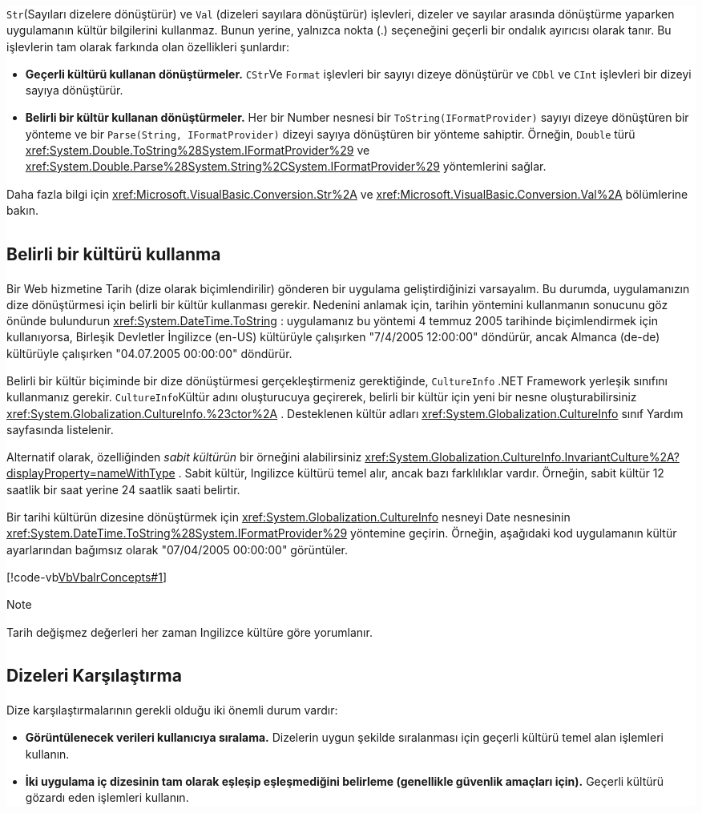  `Str`(Sayıları dizelere dönüştürür) ve `Val` (dizeleri sayılara dönüştürür) işlevleri, dizeler ve sayılar arasında dönüştürme yaparken uygulamanın kültür bilgilerini kullanmaz. Bunun yerine, yalnızca nokta (.) seçeneğini geçerli bir ondalık ayırıcısı olarak tanır. Bu işlevlerin tam olarak farkında olan özellikleri şunlardır:  
  
- **Geçerli kültürü kullanan dönüştürmeler.** `CStr`Ve `Format` işlevleri bir sayıyı dizeye dönüştürür ve `CDbl` ve `CInt` işlevleri bir dizeyi sayıya dönüştürür.  
  
- **Belirli bir kültür kullanan dönüştürmeler.** Her bir Number nesnesi bir `ToString(IFormatProvider)` sayıyı dizeye dönüştüren bir yönteme ve bir `Parse(String, IFormatProvider)` dizeyi sayıya dönüştüren bir yönteme sahiptir. Örneğin, `Double` türü <xref:System.Double.ToString%28System.IFormatProvider%29> ve <xref:System.Double.Parse%28System.String%2CSystem.IFormatProvider%29> yöntemlerini sağlar.  
  
 Daha fazla bilgi için <xref:Microsoft.VisualBasic.Conversion.Str%2A> ve <xref:Microsoft.VisualBasic.Conversion.Val%2A> bölümlerine bakın.  
  
## <a name="using-a-specific-culture"></a>Belirli bir kültürü kullanma  
 Bir Web hizmetine Tarih (dize olarak biçimlendirilir) gönderen bir uygulama geliştirdiğinizi varsayalım. Bu durumda, uygulamanızın dize dönüştürmesi için belirli bir kültür kullanması gerekir. Nedenini anlamak için, tarihin yöntemini kullanmanın sonucunu göz önünde bulundurun <xref:System.DateTime.ToString> : uygulamanız bu yöntemi 4 temmuz 2005 tarihinde biçimlendirmek için kullanıyorsa, Birleşik Devletler İngilizce (en-US) kültürüyle çalışırken "7/4/2005 12:00:00" döndürür, ancak Almanca (de-de) kültürüyle çalışırken "04.07.2005 00:00:00" döndürür.  
  
 Belirli bir kültür biçiminde bir dize dönüştürmesi gerçekleştirmeniz gerektiğinde, `CultureInfo` .NET Framework yerleşik sınıfını kullanmanız gerekir. `CultureInfo`Kültür adını oluşturucuya geçirerek, belirli bir kültür için yeni bir nesne oluşturabilirsiniz <xref:System.Globalization.CultureInfo.%23ctor%2A> . Desteklenen kültür adları <xref:System.Globalization.CultureInfo> sınıf Yardım sayfasında listelenir.  
  
 Alternatif olarak, özelliğinden *sabit kültürün* bir örneğini alabilirsiniz <xref:System.Globalization.CultureInfo.InvariantCulture%2A?displayProperty=nameWithType> . Sabit kültür, Ingilizce kültürü temel alır, ancak bazı farklılıklar vardır. Örneğin, sabit kültür 12 saatlik bir saat yerine 24 saatlik saati belirtir.  
  
 Bir tarihi kültürün dizesine dönüştürmek için <xref:System.Globalization.CultureInfo> nesneyi Date nesnesinin <xref:System.DateTime.ToString%28System.IFormatProvider%29> yöntemine geçirin. Örneğin, aşağıdaki kod uygulamanın kültür ayarlarından bağımsız olarak "07/04/2005 00:00:00" görüntüler.  
  
 [!code-vb[VbVbalrConcepts#1](~/samples/snippets/visualbasic/VS_Snippets_VBCSharp/VbVbalrConcepts/VB/Class1.vb#1)]  
  
> [!NOTE]
> Tarih değişmez değerleri her zaman Ingilizce kültüre göre yorumlanır.  
  
## <a name="comparing-strings"></a>Dizeleri Karşılaştırma  
 Dize karşılaştırmalarının gerekli olduğu iki önemli durum vardır:  
  
- **Görüntülenecek verileri kullanıcıya sıralama.** Dizelerin uygun şekilde sıralanması için geçerli kültürü temel alan işlemleri kullanın.  
  
- **İki uygulama iç dizesinin tam olarak eşleşip eşleşmediğini belirleme (genellikle güvenlik amaçları için).** Geçerli kültürü gözardı eden işlemleri kullanın.  
  